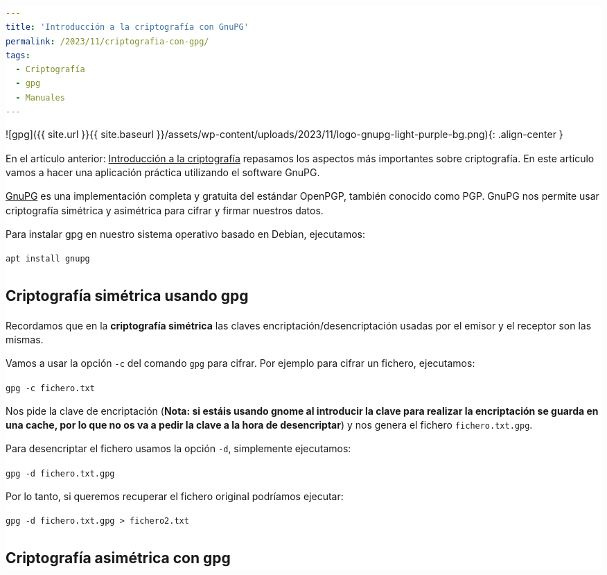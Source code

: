 ```yaml
---
title: 'Introducción a la criptografía con GnuPG'
permalink: /2023/11/criptografia-con-gpg/
tags:
  - Criptografía
  - gpg
  - Manuales
---
```


![gpg]({{ site.url }}{{ site.baseurl }}/assets/wp-content/uploads/2023/11/logo-gnupg-light-purple-bg.png){: .align-center }

En el artículo anterior: [Introducción a la criptografía](https://www.josedomingo.org/pledin/2023/10/introduccion-criptografia/) repasamos los aspectos más importantes sobre criptografía. En este artículo vamos a hacer una aplicación práctica utilizando el software GnuPG.

[GnuPG](https://www.gnupg.org/) es una implementación completa y gratuita del estándar OpenPGP, también conocido como PGP. GnuPG nos permite usar criptografía simétrica y asimétrica para cifrar y firmar nuestros datos.

Para instalar gpg en nuestro sistema operativo basado en Debian, ejecutamos:

```
apt install gnupg
```

## Criptografía simétrica usando gpg

Recordamos que en la **criptografía simétrica** las claves encriptación/desencriptación usadas por el emisor y el receptor son las mismas.

Vamos a usar la opción `-c` del comando `gpg` para cifrar. Por ejemplo para cifrar un fichero, ejecutamos:

```
gpg -c fichero.txt
```

Nos pide la clave de encriptación (**Nota: si estáis usando gnome al introducir la clave para realizar la encriptación se guarda en una cache, por lo que no os va a pedir la clave a la hora de desencriptar**) y nos genera el fichero `fichero.txt.gpg`.

Para desencriptar el fichero usamos la opción `-d`, simplemente ejecutamos:

```
gpg -d fichero.txt.gpg
```

Por lo tanto, si queremos recuperar el fichero original podríamos ejecutar:

```
gpg -d fichero.txt.gpg > fichero2.txt
```



## Criptografía asimétrica con gpg
